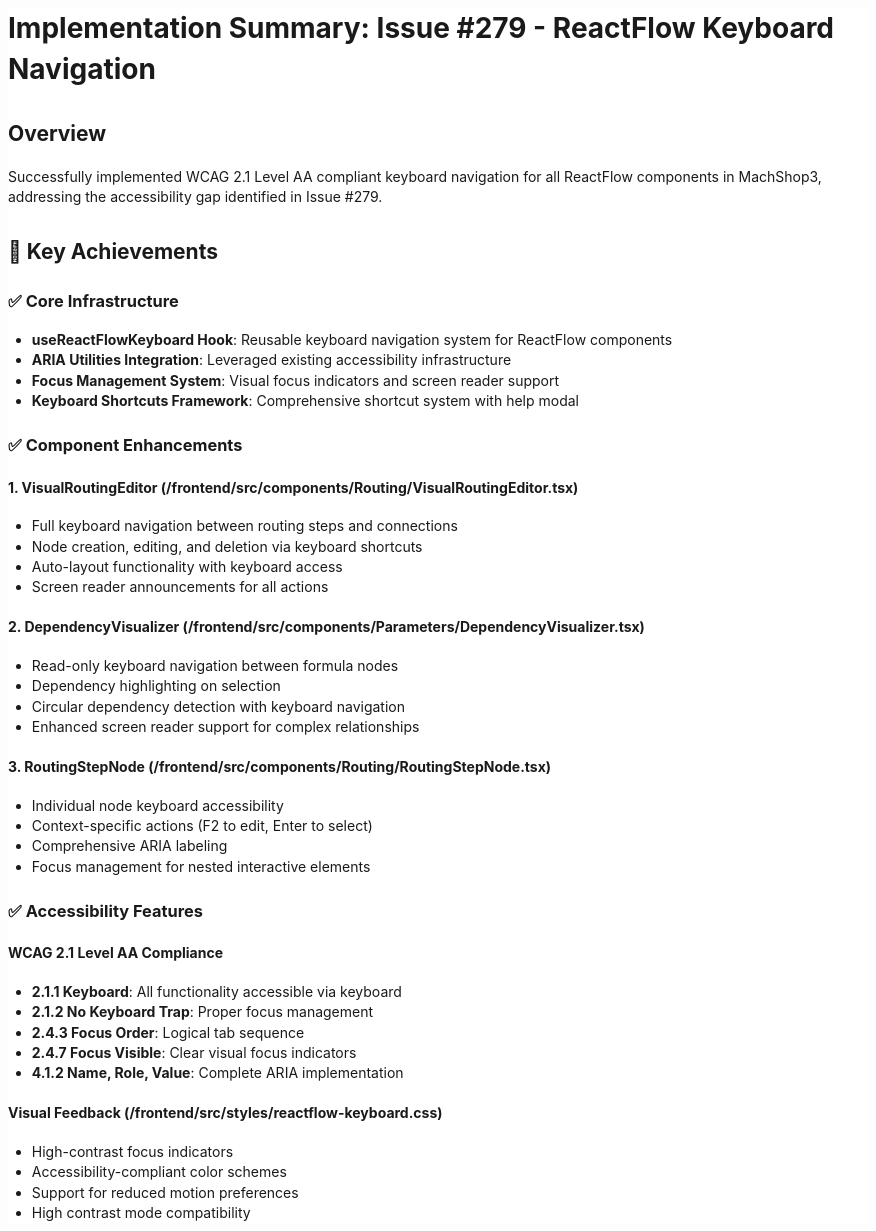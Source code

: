 # Implementation Summary: Issue #279 - ReactFlow Keyboard Navigation

## Overview
Successfully implemented WCAG 2.1 Level AA compliant keyboard navigation for all ReactFlow components in MachShop3, addressing the accessibility gap identified in Issue #279.

## 🎯 Key Achievements

### ✅ Core Infrastructure
- **useReactFlowKeyboard Hook**: Reusable keyboard navigation system for ReactFlow components
- **ARIA Utilities Integration**: Leveraged existing accessibility infrastructure
- **Focus Management System**: Visual focus indicators and screen reader support
- **Keyboard Shortcuts Framework**: Comprehensive shortcut system with help modal

### ✅ Component Enhancements

#### 1. VisualRoutingEditor (/frontend/src/components/Routing/VisualRoutingEditor.tsx)
- Full keyboard navigation between routing steps and connections
- Node creation, editing, and deletion via keyboard shortcuts
- Auto-layout functionality with keyboard access
- Screen reader announcements for all actions

#### 2. DependencyVisualizer (/frontend/src/components/Parameters/DependencyVisualizer.tsx)
- Read-only keyboard navigation between formula nodes
- Dependency highlighting on selection
- Circular dependency detection with keyboard navigation
- Enhanced screen reader support for complex relationships

#### 3. RoutingStepNode (/frontend/src/components/Routing/RoutingStepNode.tsx)
- Individual node keyboard accessibility
- Context-specific actions (F2 to edit, Enter to select)
- Comprehensive ARIA labeling
- Focus management for nested interactive elements

### ✅ Accessibility Features

#### WCAG 2.1 Level AA Compliance
- **2.1.1 Keyboard**: All functionality accessible via keyboard
- **2.1.2 No Keyboard Trap**: Proper focus management
- **2.4.3 Focus Order**: Logical tab sequence
- **2.4.7 Focus Visible**: Clear visual focus indicators
- **4.1.2 Name, Role, Value**: Complete ARIA implementation

#### Visual Feedback (/frontend/src/styles/reactflow-keyboard.css)
- High-contrast focus indicators
- Accessibility-compliant color schemes
- Support for reduced motion preferences
- High contrast mode compatibility

